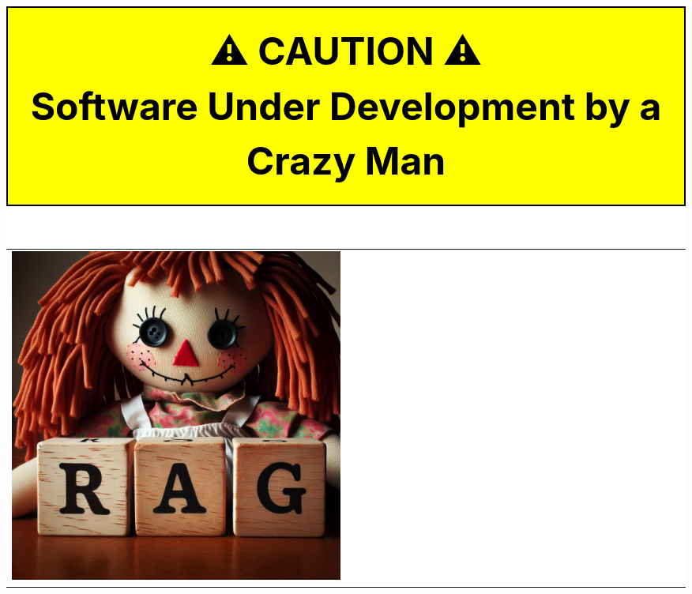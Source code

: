 <div align="center" style="background-color: yellow; color: black; padding: 20px; margin: 20px 0; border: 2px solid black; font-size: 48px; font-weight: bold;">
  ⚠️ CAUTION ⚠️<br />
  Software Under Development by a Crazy Man
</div>
<br />
<div align="center">
  <table>
    <tr>
      <td width="50%">
        <a href="https://research.ibm.com/blog/retrieval-augmented-generation-RAG" target="_blank">
          <img src="ragdoll.png" alt="Ragdoll" width="800">
        </a>
      </td>
      <td width="50%" valign="top">